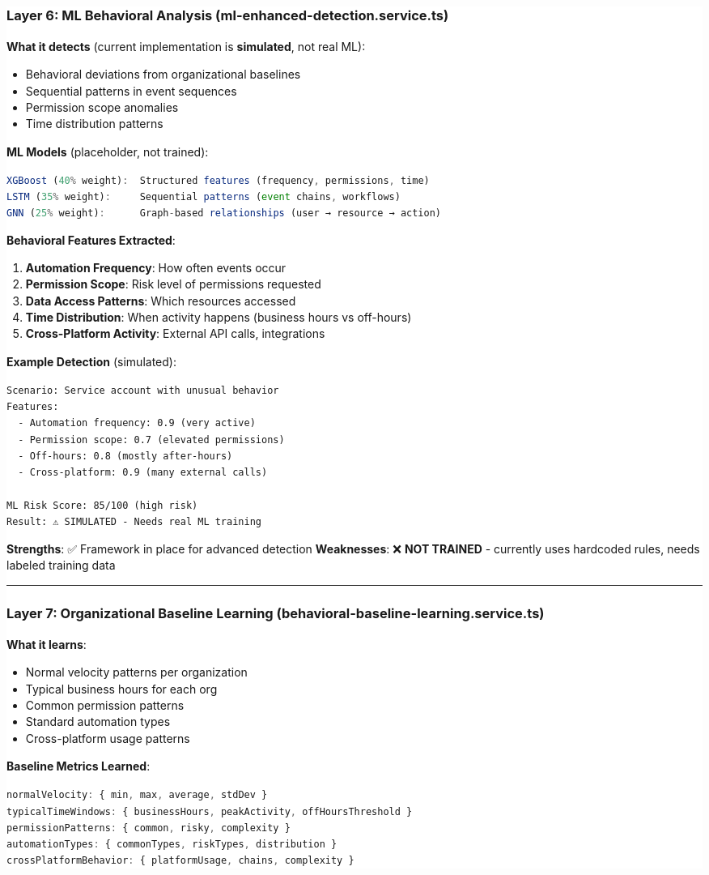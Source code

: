 
### **Layer 6: ML Behavioral Analysis** (ml-enhanced-detection.service.ts)

**What it detects** (current implementation is **simulated**, not real ML):
- Behavioral deviations from organizational baselines
- Sequential patterns in event sequences
- Permission scope anomalies
- Time distribution patterns

**ML Models** (placeholder, not trained):
```typescript
XGBoost (40% weight):  Structured features (frequency, permissions, time)
LSTM (35% weight):     Sequential patterns (event chains, workflows)
GNN (25% weight):      Graph-based relationships (user → resource → action)
```

**Behavioral Features Extracted**:
1. **Automation Frequency**: How often events occur
2. **Permission Scope**: Risk level of permissions requested
3. **Data Access Patterns**: Which resources accessed
4. **Time Distribution**: When activity happens (business hours vs off-hours)
5. **Cross-Platform Activity**: External API calls, integrations

**Example Detection** (simulated):
```
Scenario: Service account with unusual behavior
Features:
  - Automation frequency: 0.9 (very active)
  - Permission scope: 0.7 (elevated permissions)
  - Off-hours: 0.8 (mostly after-hours)
  - Cross-platform: 0.9 (many external calls)

ML Risk Score: 85/100 (high risk)
Result: ⚠️ SIMULATED - Needs real ML training
```

**Strengths**: ✅ Framework in place for advanced detection
**Weaknesses**: ❌ **NOT TRAINED** - currently uses hardcoded rules, needs labeled training data

---

### **Layer 7: Organizational Baseline Learning** (behavioral-baseline-learning.service.ts)

**What it learns**:
- Normal velocity patterns per organization
- Typical business hours for each org
- Common permission patterns
- Standard automation types
- Cross-platform usage patterns

**Baseline Metrics Learned**:
```typescript
normalVelocity: { min, max, average, stdDev }
typicalTimeWindows: { businessHours, peakActivity, offHoursThreshold }
permissionPatterns: { common, risky, complexity }
automationTypes: { commonTypes, riskTypes, distribution }
crossPlatformBehavior: { platformUsage, chains, complexity }
```

